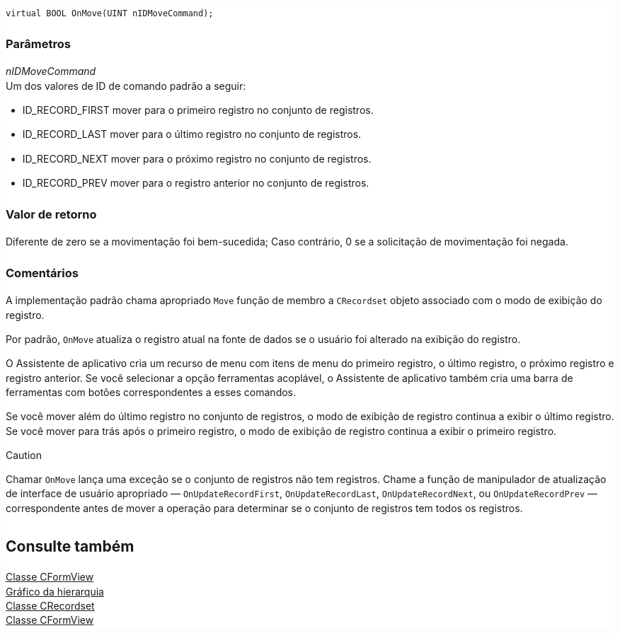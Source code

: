 ```
virtual BOOL OnMove(UINT nIDMoveCommand);
```

### <a name="parameters"></a>Parâmetros

*nIDMoveCommand*<br/>
Um dos valores de ID de comando padrão a seguir:

- ID_RECORD_FIRST mover para o primeiro registro no conjunto de registros.

- ID_RECORD_LAST mover para o último registro no conjunto de registros.

- ID_RECORD_NEXT mover para o próximo registro no conjunto de registros.

- ID_RECORD_PREV mover para o registro anterior no conjunto de registros.

### <a name="return-value"></a>Valor de retorno

Diferente de zero se a movimentação foi bem-sucedida; Caso contrário, 0 se a solicitação de movimentação foi negada.

### <a name="remarks"></a>Comentários

A implementação padrão chama apropriado `Move` função de membro a `CRecordset` objeto associado com o modo de exibição do registro.

Por padrão, `OnMove` atualiza o registro atual na fonte de dados se o usuário foi alterado na exibição do registro.

O Assistente de aplicativo cria um recurso de menu com itens de menu do primeiro registro, o último registro, o próximo registro e registro anterior. Se você selecionar a opção ferramentas acoplável, o Assistente de aplicativo também cria uma barra de ferramentas com botões correspondentes a esses comandos.

Se você mover além do último registro no conjunto de registros, o modo de exibição de registro continua a exibir o último registro. Se você mover para trás após o primeiro registro, o modo de exibição de registro continua a exibir o primeiro registro.

> [!CAUTION]
>  Chamar `OnMove` lança uma exceção se o conjunto de registros não tem registros. Chame a função de manipulador de atualização de interface de usuário apropriado — `OnUpdateRecordFirst`, `OnUpdateRecordLast`, `OnUpdateRecordNext`, ou `OnUpdateRecordPrev` — correspondente antes de mover a operação para determinar se o conjunto de registros tem todos os registros.

## <a name="see-also"></a>Consulte também

[Classe CFormView](../../mfc/reference/cformview-class.md)<br/>
[Gráfico da hierarquia](../../mfc/hierarchy-chart.md)<br/>
[Classe CRecordset](../../mfc/reference/crecordset-class.md)<br/>
[Classe CFormView](../../mfc/reference/cformview-class.md)
